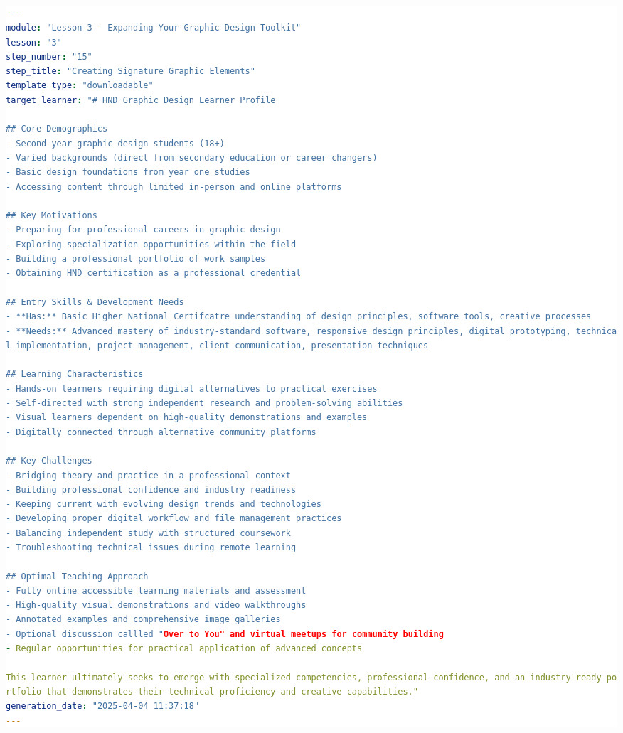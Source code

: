 ```yaml
---
module: "Lesson 3 - Expanding Your Graphic Design Toolkit"
lesson: "3"
step_number: "15"
step_title: "Creating Signature Graphic Elements"
template_type: "downloadable"
target_learner: "# HND Graphic Design Learner Profile

## Core Demographics
- Second-year graphic design students (18+)
- Varied backgrounds (direct from secondary education or career changers)
- Basic design foundations from year one studies
- Accessing content through limited in-person and online platforms

## Key Motivations
- Preparing for professional careers in graphic design
- Exploring specialization opportunities within the field
- Building a professional portfolio of work samples
- Obtaining HND certification as a professional credential

## Entry Skills & Development Needs
- **Has:** Basic Higher National Certifcatre understanding of design principles, software tools, creative processes
- **Needs:** Advanced mastery of industry-standard software, responsive design principles, digital prototyping, technical implementation, project management, client communication, presentation techniques

## Learning Characteristics
- Hands-on learners requiring digital alternatives to practical exercises
- Self-directed with strong independent research and problem-solving abilities
- Visual learners dependent on high-quality demonstrations and examples
- Digitally connected through alternative community platforms

## Key Challenges
- Bridging theory and practice in a professional context
- Building professional confidence and industry readiness
- Keeping current with evolving design trends and technologies
- Developing proper digital workflow and file management practices
- Balancing independent study with structured coursework
- Troubleshooting technical issues during remote learning

## Optimal Teaching Approach
- Fully online accessible learning materials and assessment
- High-quality visual demonstrations and video walkthroughs
- Annotated examples and comprehensive image galleries
- Optional discussion callled "Over to You" and virtual meetups for community building
- Regular opportunities for practical application of advanced concepts

This learner ultimately seeks to emerge with specialized competencies, professional confidence, and an industry-ready portfolio that demonstrates their technical proficiency and creative capabilities."
generation_date: "2025-04-04 11:37:18"
---
```
